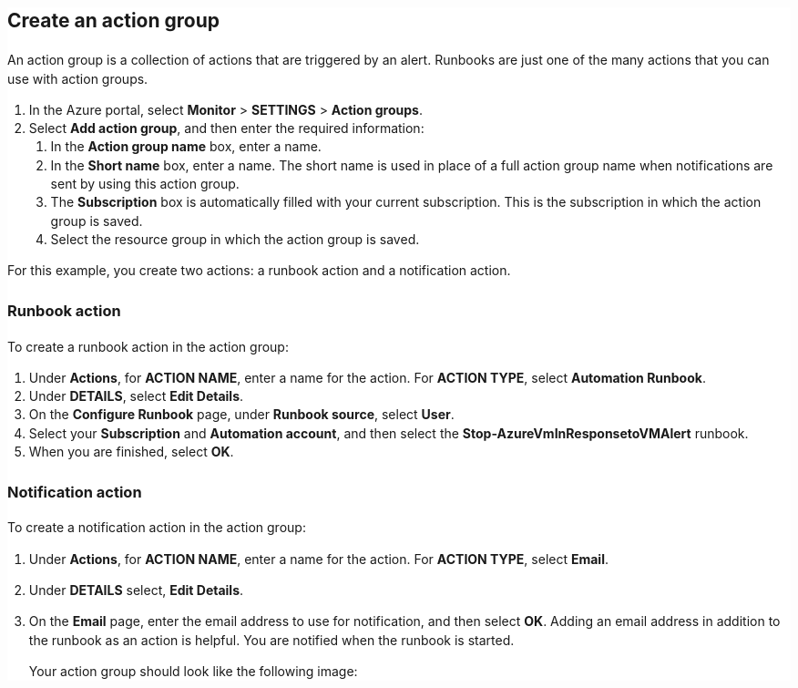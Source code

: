 ## Create an action group

An action group is a collection of actions that are triggered by an alert. Runbooks are just one of the many actions that you can use with action groups.

1. In the Azure portal, select **Monitor** > **SETTINGS** > **Action groups**.
1. Select **Add action group**, and then enter the required information:  
    1. In the **Action group name** box, enter a name.
    1. In the **Short name** box, enter a name. The short name is used in place of a full action group name when notifications are sent by using this action group.
    1. The **Subscription** box is automatically filled with your current subscription. This is the subscription in which the action group is saved.
    1. Select the resource group in which the action group is saved.

For this example, you create two actions: a runbook action and a notification action.

### Runbook action

To create a runbook action in the action group:

1. Under **Actions**, for **ACTION NAME**, enter a name for the action. For **ACTION TYPE**, select **Automation Runbook**.
1. Under **DETAILS**, select **Edit Details**.  
1. On the **Configure Runbook** page, under **Runbook source**, select **User**.  
1. Select your **Subscription** and **Automation account**, and then select the **Stop-AzureVmInResponsetoVMAlert** runbook.  
1. When you are finished, select **OK**.

### Notification action

To create a notification action in the action group:

1. Under **Actions**, for **ACTION NAME**, enter a name for the action. For **ACTION TYPE**, select **Email**.  
1. Under **DETAILS** select, **Edit Details**.  
1. On the **Email** page, enter the email address to use for notification, and then select **OK**. Adding an email address in addition to the runbook as an action is helpful. You are notified when the runbook is started.  

    Your action group should look like the following image:
